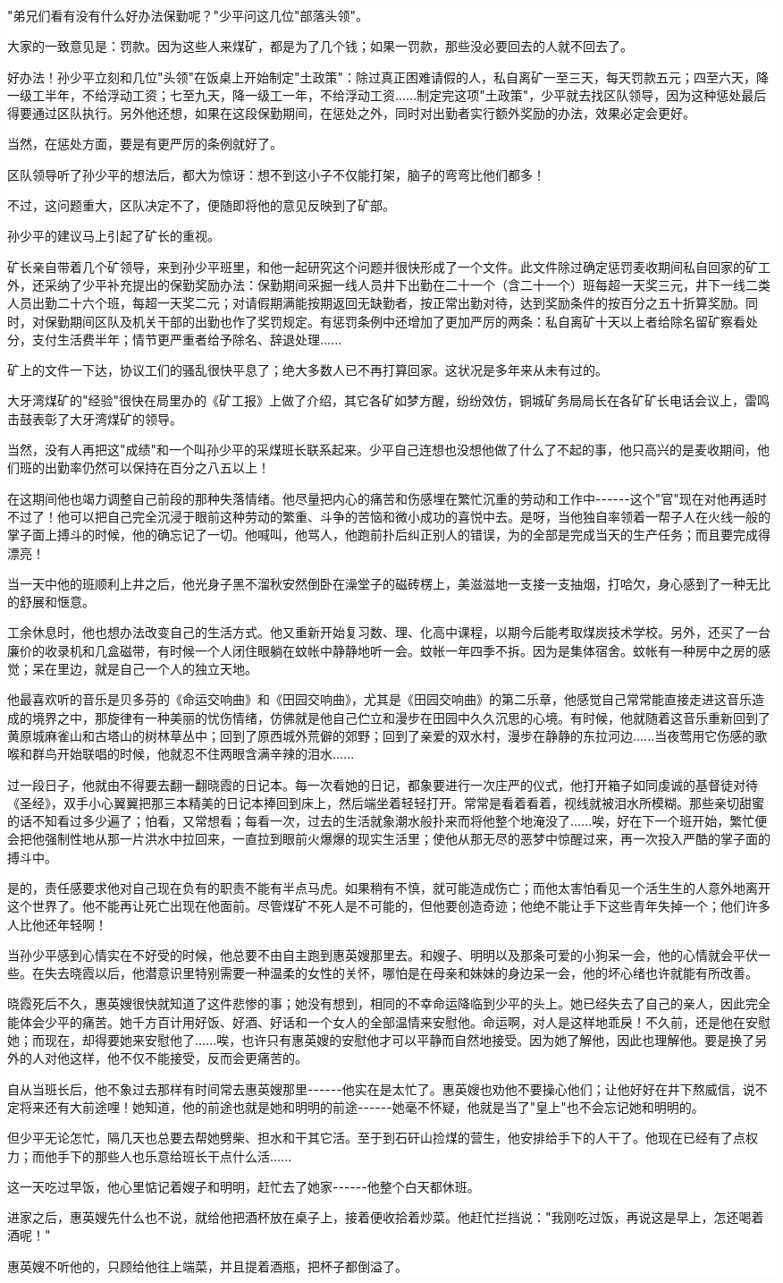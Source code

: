 "弟兄们看有没有什么好办法保勤呢？"少平问这几位"部落头领"。

大家的一致意见是：罚款。因为这些人来煤矿，都是为了几个钱；如果一罚款，那些没必要回去的人就不回去了。

好办法！孙少平立刻和几位"头领"在饭桌上开始制定"土政策"：除过真正困难请假的人，私自离矿一至三天，每天罚款五元；四至六天，降一级工半年，不给浮动工资；七至九天，降一级工一年，不给浮动工资......制定完这项"土政策"，少平就去找区队领导，因为这种惩处最后得要通过区队执行。另外他还想，如果在这段保勤期间，在惩处之外，同时对出勤者实行额外奖励的办法，效果必定会更好。

当然，在惩处方面，要是有更严厉的条例就好了。

区队领导听了孙少平的想法后，都大为惊讶：想不到这小子不仅能打架，脑子的弯弯比他们都多！

不过，这问题重大，区队决定不了，便随即将他的意见反映到了矿部。

孙少平的建议马上引起了矿长的重视。

矿长亲自带着几个矿领导，来到孙少平班里，和他一起研究这个问题并很快形成了一个文件。此文件除过确定惩罚麦收期间私自回家的矿工外，还采纳了少平补充提出的保勤奖励办法：保勤期间采掘一线人员井下出勤在二十一个（含二十一个）班每超一天奖三元，井下一线二类人员出勤二十六个班，每超一天奖二元；对请假期满能按期返回无缺勤者，按正常出勤对待，达到奖励条件的按百分之五十折算奖励。同时，对保勤期间区队及机关干部的出勤也作了奖罚规定。有惩罚条例中还增加了更加严厉的两条：私自离矿十天以上者给除名留矿察看处分，支付生活费半年；情节更严重者给予除名、辞退处理......

矿上的文件一下达，协议工们的骚乱很快平息了；绝大多数人已不再打算回家。这状况是多年来从未有过的。

大牙湾煤矿的"经验"很快在局里办的《矿工报》上做了介绍，其它各矿如梦方醒，纷纷效仿，铜城矿务局局长在各矿矿长电话会议上，雷鸣击鼓表彰了大牙湾煤矿的领导。

当然，没有人再把这"成绩"和一个叫孙少平的采煤班长联系起来。少平自己连想也没想他做了什么了不起的事，他只高兴的是麦收期间，他们班的出勤率仍然可以保持在百分之八五以上！

在这期间他也竭力调整自己前段的那种失落情绪。他尽量把内心的痛苦和伤感埋在繁忙沉重的劳动和工作中------这个"官"现在对他再适时不过了！他可以把自己完全沉浸于眼前这种劳动的繁重、斗争的苦恼和微小成功的喜悦中去。是呀，当他独自率领着一帮子人在火线一般的掌子面上搏斗的时候，他的确忘记了一切。他喊叫，他骂人，他跑前扑后纠正别人的错误，为的全部是完成当天的生产任务；而且要完成得漂亮！

当一天中他的班顺利上井之后，他光身子黑不溜秋安然倒卧在澡堂子的磁砖楞上，美滋滋地一支接一支抽烟，打哈欠，身心感到了一种无比的舒展和惬意。

工余休息时，他也想办法改变自己的生活方式。他又重新开始复习数、理、化高中课程，以期今后能考取煤炭技术学校。另外，还买了一台廉价的收录机和几盒磁带，有时候一个人闭住眼躺在蚊帐中静静地听一会。蚊帐一年四季不拆。因为是集体宿舍。蚊帐有一种房中之房的感觉；呆在里边，就是自己一个人的独立天地。

他最喜欢听的音乐是贝多芬的《命运交响曲》和《田园交响曲》，尤其是《田园交响曲》的第二乐章，他感觉自己常常能直接走进这音乐造成的境界之中，那旋律有一种美丽的忧伤情绪，仿佛就是他自己伫立和漫步在田园中久久沉思的心境。有时候，他就随着这音乐重新回到了黄原城麻雀山和古塔山的树林草丛中；回到了原西城外荒僻的郊野；回到了亲爱的双水村，漫步在静静的东拉河边......当夜莺用它伤感的歌喉和群鸟开始联唱的时候，他就忍不住两眼含满辛辣的泪水......

过一段日子，他就由不得要去翻一翻晓霞的日记本。每一次看她的日记，都象要进行一次庄严的仪式，他打开箱子如同虔诚的基督徒对待《圣经》，双手小心翼翼把那三本精美的日记本捧回到床上，然后端坐着轻轻打开。常常是看着看着，视线就被泪水所模糊。那些亲切甜蜜的话不知看过多少遍了；怕看，又常想看；每看一次，过去的生活就象潮水般扑来而将他整个地淹没了......唉，好在下一个班开始，繁忙便会把他强制性地从那一片洪水中拉回来，一直拉到眼前火爆爆的现实生活里；使他从那无尽的恶梦中惊醒过来，再一次投入严酷的掌子面的搏斗中。

是的，责任感要求他对自己现在负有的职责不能有半点马虎。如果稍有不慎，就可能造成伤亡；而他太害怕看见一个活生生的人意外地离开这个世界了。他不能再让死亡出现在他面前。尽管煤矿不死人是不可能的，但他要创造奇迹；他绝不能让手下这些青年失掉一个；他们许多人比他还年轻啊！

当孙少平感到心情实在不好受的时候，他总要不由自主跑到惠英嫂那里去。和嫂子、明明以及那条可爱的小狗呆一会，他的心情就会平伏一些。在失去晓霞以后，他潜意识里特别需要一种温柔的女性的关怀，哪怕是在母亲和妹妹的身边呆一会，他的坏心绪也许就能有所改善。

晓霞死后不久，惠英嫂很快就知道了这件悲惨的事；她没有想到，相同的不幸命运降临到少平的头上。她已经失去了自己的亲人，因此完全能体会少平的痛苦。她千方百计用好饭、好酒、好话和一个女人的全部温情来安慰他。命运啊，对人是这样地乖戾！不久前，还是他在安慰她；而现在，却得要她来安慰他了......唉，也许只有惠英嫂的安慰他才可以平静而自然地接受。因为她了解他，因此也理解他。要是换了另外的人对他这样，他不仅不能接受，反而会更痛苦的。

自从当班长后，他不象过去那样有时间常去惠英嫂那里------他实在是太忙了。惠英嫂也劝他不要操心他们；让他好好在井下熬威信，说不定将来还有大前途哩！她知道，他的前途也就是她和明明的前途------她毫不怀疑，他就是当了"皇上"也不会忘记她和明明的。

但少平无论怎忙，隔几天也总要去帮她劈柴、担水和干其它活。至于到石矸山捡煤的营生，他安排给手下的人干了。他现在已经有了点权力；而他手下的那些人也乐意给班长干点什么活......

这一天吃过早饭，他心里惦记着嫂子和明明，赶忙去了她家------他整个白天都休班。

进家之后，惠英嫂先什么也不说，就给他把酒杯放在桌子上，接着便收拾着炒菜。他赶忙拦挡说："我刚吃过饭，再说这是早上，怎还喝着酒呢！"

惠英嫂不听他的，只顾给他往上端菜，并且提着酒瓶，把杯子都倒溢了。
